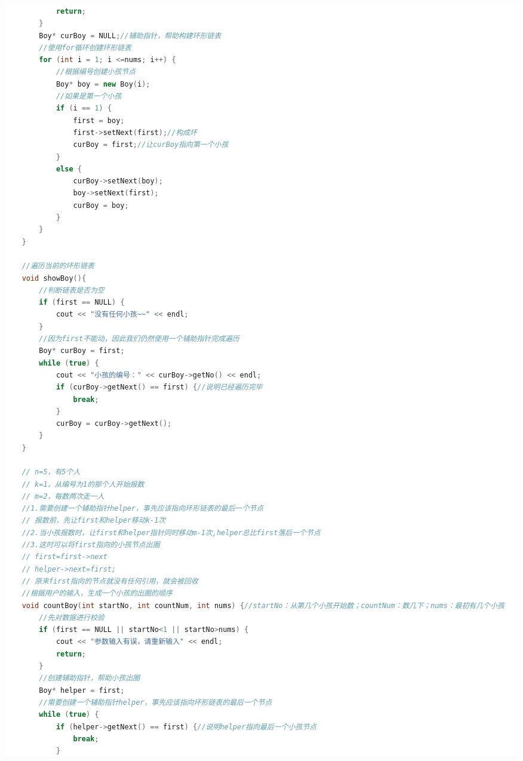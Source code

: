 ```c++
			return;
		}
		Boy* curBoy = NULL;//辅助指针，帮助构建环形链表
		//使用for循环创建环形链表
		for (int i = 1; i <=nums; i++) {
			//根据编号创建小孩节点
			Boy* boy = new Boy(i);
			//如果是第一个小孩
			if (i == 1) {
				first = boy;
				first->setNext(first);//构成环
				curBoy = first;//让curBoy指向第一个小孩
			}
			else {
				curBoy->setNext(boy);
				boy->setNext(first);
				curBoy = boy;
			}
		}
	}

	//遍历当前的环形链表
	void showBoy(){
		//判断链表是否为空
		if (first == NULL) {
			cout << "没有任何小孩~~" << endl;
		}
		//因为first不能动，因此我们仍然使用一个辅助指针完成遍历
		Boy* curBoy = first;
		while (true) {
			cout << "小孩的编号：" << curBoy->getNo() << endl;
			if (curBoy->getNext() == first) {//说明已经遍历完毕
				break;
			}
			curBoy = curBoy->getNext();
		}
	}

	// n=5，有5个人
	// k=1，从编号为1的那个人开始报数
	// m=2，每数两次走一人
	//1.需要创建一个辅助指针helper，事先应该指向环形链表的最后一个节点
	// 报数前，先让first和helper移动k-1次
	//2.当小孩报数时，让first和helper指针同时移动m-1次,helper总比first落后一个节点
	//3.这时可以将first指向的小孩节点出圈
	// first=first->next
	// helper->next=first;
	// 原来first指向的节点就没有任何引用，就会被回收
	//根据用户的输入，生成一个小孩的出圈的顺序
	void countBoy(int startNo, int countNum, int nums) {//startNo：从第几个小孩开始数；countNum：数几下；nums：最初有几个小孩
		//先对数据进行校验
		if (first == NULL || startNo<1 || startNo>nums) {
			cout << "参数输入有误，请重新输入" << endl;
			return;
		}
		//创建辅助指针，帮助小孩出圈
		Boy* helper = first;
		//需要创建一个辅助指针helper，事先应该指向环形链表的最后一个节点
		while (true) {
			if (helper->getNext() == first) {//说明helper指向最后一个小孩节点
				break;
			}
```